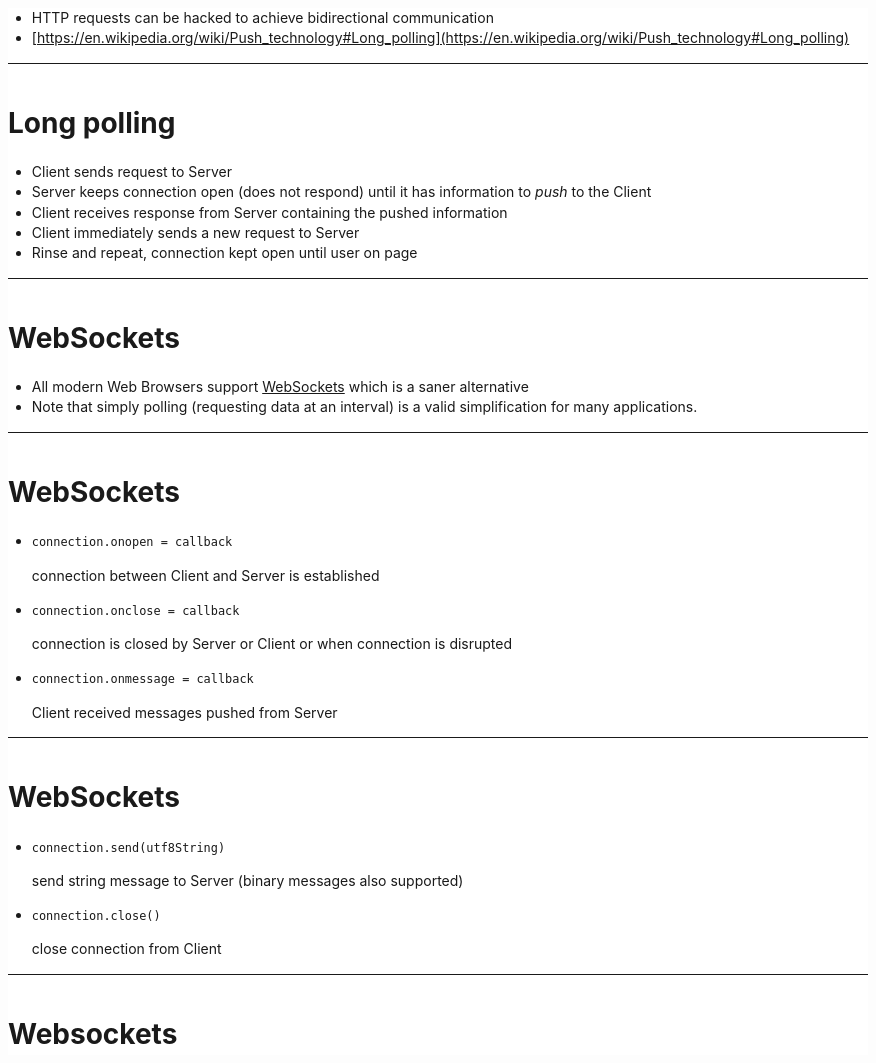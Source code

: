 * HTTP requests can be hacked to achieve bidirectional communication
* [https://en.wikipedia.org/wiki/Push_technology#Long_polling](https://en.wikipedia.org/wiki/Push_technology#Long_polling)

---

# Long polling

* Client sends request to Server
* Server keeps connection open (does not respond) until it has information to _push_ to the Client
* Client receives response from Server containing the pushed information
* Client immediately sends a new request to Server
* Rinse and repeat, connection kept open until user on page

---

# WebSockets

* All modern Web Browsers support
  [WebSockets](https://developer.mozilla.org/en-US/docs/Web/API/WebSocket)
  which is a saner alternative
* Note that simply polling (requesting data at an interval) is a valid
  simplification for many applications.

---

# WebSockets
   
* `connection.onopen = callback`

  connection between Client and Server is established
* `connection.onclose = callback`

  connection is closed by Server or Client or when connection is disrupted
* `connection.onmessage = callback`

  Client received messages pushed from Server
             
---

# WebSockets

* `connection.send(utf8String)`

   send string message to Server (binary messages also supported)
* `connection.close()`

   close connection from Client
             
---

# Websockets
